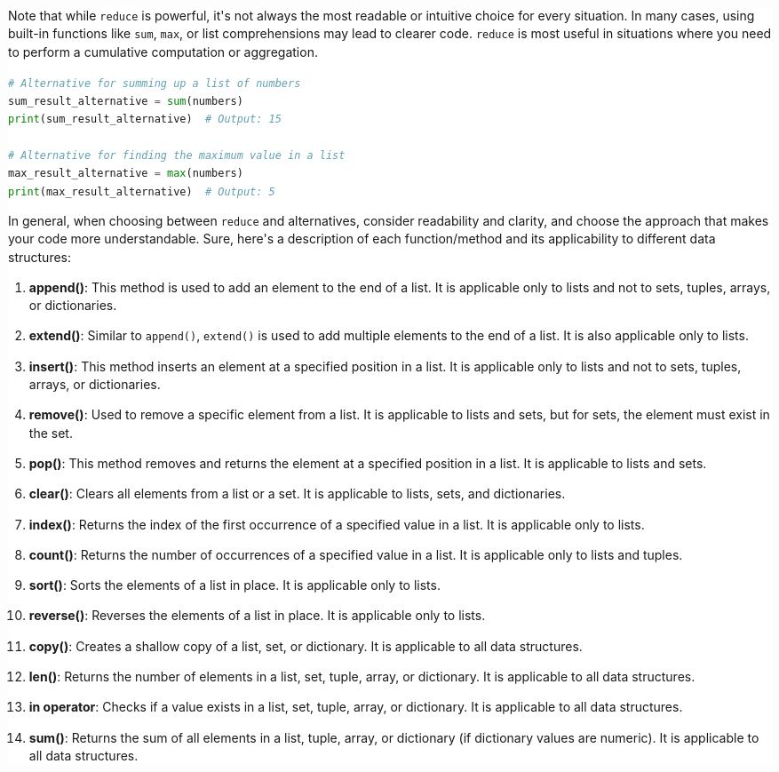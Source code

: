 Note that while `reduce` is powerful, it's not always the most readable or intuitive choice for every situation. In many cases, using built-in functions like `sum`, `max`, or list comprehensions may lead to clearer code. `reduce` is most useful in situations where you need to perform a cumulative computation or aggregation.

```python
# Alternative for summing up a list of numbers
sum_result_alternative = sum(numbers)
print(sum_result_alternative)  # Output: 15

# Alternative for finding the maximum value in a list
max_result_alternative = max(numbers)
print(max_result_alternative)  # Output: 5
```

In general, when choosing between `reduce` and alternatives, consider readability and clarity, and choose the approach that makes your code more understandable.
Sure, here's a description of each function/method and its applicability to different data structures:

1. **append()**: This method is used to add an element to the end of a list. It is applicable only to lists and not to sets, tuples, arrays, or dictionaries.

2. **extend()**: Similar to `append()`, `extend()` is used to add multiple elements to the end of a list. It is also applicable only to lists.

3. **insert()**: This method inserts an element at a specified position in a list. It is applicable only to lists and not to sets, tuples, arrays, or dictionaries.

4. **remove()**: Used to remove a specific element from a list. It is applicable to lists and sets, but for sets, the element must exist in the set.

5. **pop()**: This method removes and returns the element at a specified position in a list. It is applicable to lists and sets.

6. **clear()**: Clears all elements from a list or a set. It is applicable to lists, sets, and dictionaries.

7. **index()**: Returns the index of the first occurrence of a specified value in a list. It is applicable only to lists.

8. **count()**: Returns the number of occurrences of a specified value in a list. It is applicable only to lists and tuples.

9. **sort()**: Sorts the elements of a list in place. It is applicable only to lists.

10. **reverse()**: Reverses the elements of a list in place. It is applicable only to lists.

11. **copy()**: Creates a shallow copy of a list, set, or dictionary. It is applicable to all data structures.

12. **len()**: Returns the number of elements in a list, set, tuple, array, or dictionary. It is applicable to all data structures.

13. **in operator**: Checks if a value exists in a list, set, tuple, array, or dictionary. It is applicable to all data structures.

14. **sum()**: Returns the sum of all elements in a list, tuple, array, or dictionary (if dictionary values are numeric). It is applicable to all data structures.

